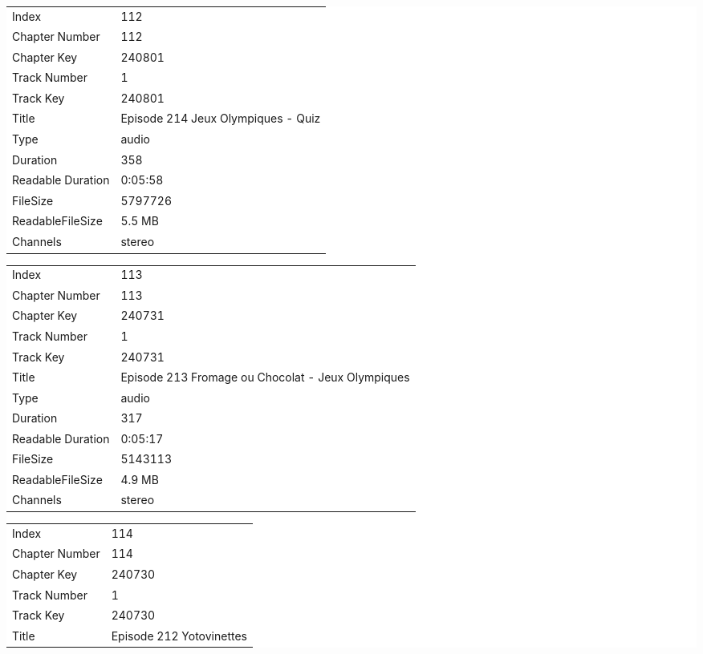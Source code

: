 |  |  |
| - | - |
| Index | 112 |
| Chapter Number | 112 |
| Chapter Key | 240801 |
| Track Number | 1 |
| Track Key | 240801 |
| Title | Episode 214 Jeux Olympiques - Quiz |
| Type | audio |
| Duration | 358 |
| Readable Duration | 0:05:58 |
| FileSize | 5797726 |
| ReadableFileSize | 5.5 MB |
| Channels | stereo |

|  |  |
| - | - |
| Index | 113 |
| Chapter Number | 113 |
| Chapter Key | 240731 |
| Track Number | 1 |
| Track Key | 240731 |
| Title | Episode 213 Fromage ou Chocolat - Jeux Olympiques |
| Type | audio |
| Duration | 317 |
| Readable Duration | 0:05:17 |
| FileSize | 5143113 |
| ReadableFileSize | 4.9 MB |
| Channels | stereo |

|  |  |
| - | - |
| Index | 114 |
| Chapter Number | 114 |
| Chapter Key | 240730 |
| Track Number | 1 |
| Track Key | 240730 |
| Title | Episode 212 Yotovinettes |